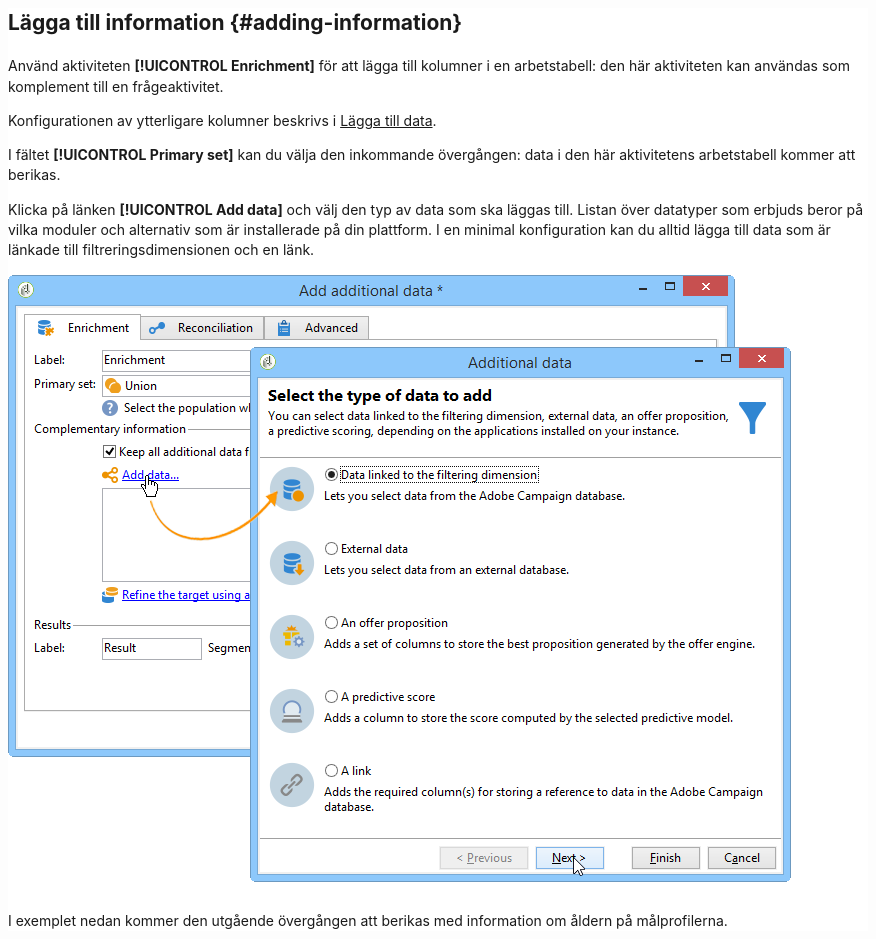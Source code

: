 ## Lägga till information {#adding-information}

Använd aktiviteten **[!UICONTROL Enrichment]** för att lägga till kolumner i en arbetstabell: den här aktiviteten kan användas som komplement till en frågeaktivitet.

Konfigurationen av ytterligare kolumner beskrivs i [Lägga till data](query.md#adding-data).

I fältet **[!UICONTROL Primary set]** kan du välja den inkommande övergången: data i den här aktivitetens arbetstabell kommer att berikas.

Klicka på länken **[!UICONTROL Add data]** och välj den typ av data som ska läggas till. Listan över datatyper som erbjuds beror på vilka moduler och alternativ som är installerade på din plattform. I en minimal konfiguration kan du alltid lägga till data som är länkade till filtreringsdimensionen och en länk.

![](assets/enrichment_edit.png)

I exemplet nedan kommer den utgående övergången att berikas med information om åldern på målprofilerna.
